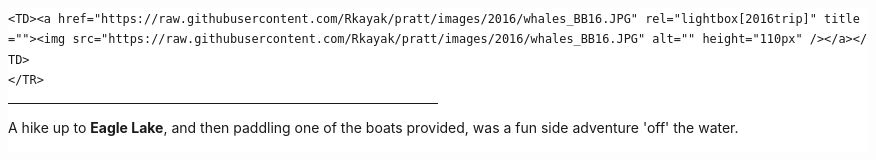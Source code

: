	<TD><a href="https://raw.githubusercontent.com/Rkayak/pratt/images/2016/whales_BB16.JPG" rel="lightbox[2016trip]" title=""><img src="https://raw.githubusercontent.com/Rkayak/pratt/images/2016/whales_BB16.JPG" alt="" height="110px" /></a></TD>
	</TR>
</table>

<hr align="center" width="50%" />

A hike up to <b>Eagle Lake</b>, and then paddling one of the boats provided, was a fun side adventure 'off' the water.

<table cellpadding="2px">
	<TR>
